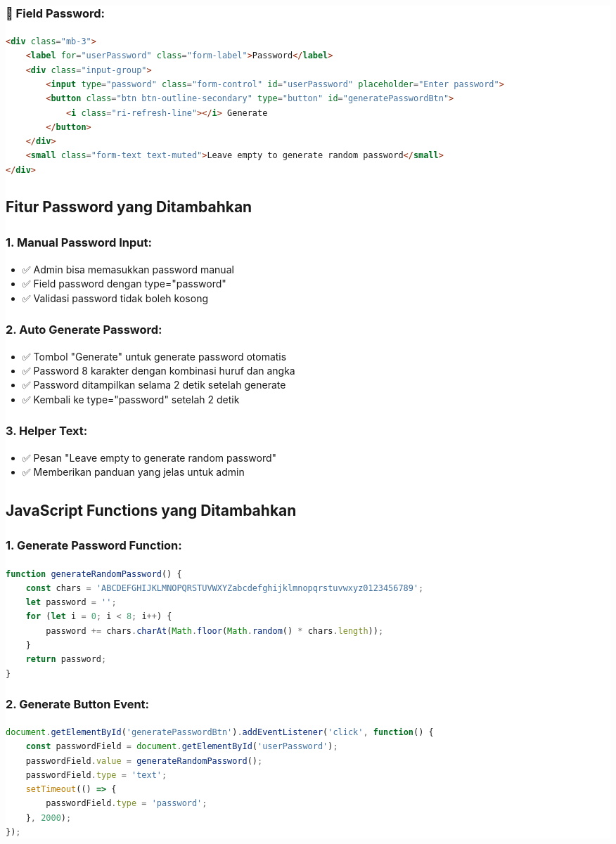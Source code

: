 ### **🔐 Field Password:**
```html
<div class="mb-3">
    <label for="userPassword" class="form-label">Password</label>
    <div class="input-group">
        <input type="password" class="form-control" id="userPassword" placeholder="Enter password">
        <button class="btn btn-outline-secondary" type="button" id="generatePasswordBtn">
            <i class="ri-refresh-line"></i> Generate
        </button>
    </div>
    <small class="form-text text-muted">Leave empty to generate random password</small>
</div>
```

## Fitur Password yang Ditambahkan

### **1. Manual Password Input:**
- ✅ Admin bisa memasukkan password manual
- ✅ Field password dengan type="password"
- ✅ Validasi password tidak boleh kosong

### **2. Auto Generate Password:**
- ✅ Tombol "Generate" untuk generate password otomatis
- ✅ Password 8 karakter dengan kombinasi huruf dan angka
- ✅ Password ditampilkan selama 2 detik setelah generate
- ✅ Kembali ke type="password" setelah 2 detik

### **3. Helper Text:**
- ✅ Pesan "Leave empty to generate random password"
- ✅ Memberikan panduan yang jelas untuk admin

## JavaScript Functions yang Ditambahkan

### **1. Generate Password Function:**
```javascript
function generateRandomPassword() {
    const chars = 'ABCDEFGHIJKLMNOPQRSTUVWXYZabcdefghijklmnopqrstuvwxyz0123456789';
    let password = '';
    for (let i = 0; i < 8; i++) {
        password += chars.charAt(Math.floor(Math.random() * chars.length));
    }
    return password;
}
```

### **2. Generate Button Event:**
```javascript
document.getElementById('generatePasswordBtn').addEventListener('click', function() {
    const passwordField = document.getElementById('userPassword');
    passwordField.value = generateRandomPassword();
    passwordField.type = 'text';
    setTimeout(() => {
        passwordField.type = 'password';
    }, 2000);
});
```
